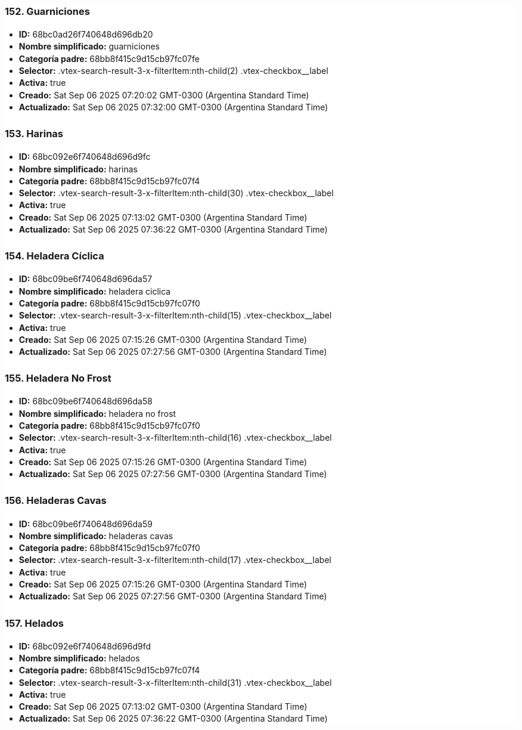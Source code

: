 ### 152. Guarniciones
- **ID:** 68bc0ad26f740648d696db20
- **Nombre simplificado:** guarniciones
- **Categoría padre:** 68bb8f415c9d15cb97fc07fe
- **Selector:** .vtex-search-result-3-x-filterItem:nth-child(2) .vtex-checkbox__label
- **Activa:** true
- **Creado:** Sat Sep 06 2025 07:20:02 GMT-0300 (Argentina Standard Time)
- **Actualizado:** Sat Sep 06 2025 07:32:00 GMT-0300 (Argentina Standard Time)

### 153. Harinas
- **ID:** 68bc092e6f740648d696d9fc
- **Nombre simplificado:** harinas
- **Categoría padre:** 68bb8f415c9d15cb97fc07f4
- **Selector:** .vtex-search-result-3-x-filterItem:nth-child(30) .vtex-checkbox__label
- **Activa:** true
- **Creado:** Sat Sep 06 2025 07:13:02 GMT-0300 (Argentina Standard Time)
- **Actualizado:** Sat Sep 06 2025 07:36:22 GMT-0300 (Argentina Standard Time)

### 154. Heladera Cíclica
- **ID:** 68bc09be6f740648d696da57
- **Nombre simplificado:** heladera ciclica
- **Categoría padre:** 68bb8f415c9d15cb97fc07f0
- **Selector:** .vtex-search-result-3-x-filterItem:nth-child(15) .vtex-checkbox__label
- **Activa:** true
- **Creado:** Sat Sep 06 2025 07:15:26 GMT-0300 (Argentina Standard Time)
- **Actualizado:** Sat Sep 06 2025 07:27:56 GMT-0300 (Argentina Standard Time)

### 155. Heladera No Frost
- **ID:** 68bc09be6f740648d696da58
- **Nombre simplificado:** heladera no frost
- **Categoría padre:** 68bb8f415c9d15cb97fc07f0
- **Selector:** .vtex-search-result-3-x-filterItem:nth-child(16) .vtex-checkbox__label
- **Activa:** true
- **Creado:** Sat Sep 06 2025 07:15:26 GMT-0300 (Argentina Standard Time)
- **Actualizado:** Sat Sep 06 2025 07:27:56 GMT-0300 (Argentina Standard Time)

### 156. Heladeras Cavas
- **ID:** 68bc09be6f740648d696da59
- **Nombre simplificado:** heladeras cavas
- **Categoría padre:** 68bb8f415c9d15cb97fc07f0
- **Selector:** .vtex-search-result-3-x-filterItem:nth-child(17) .vtex-checkbox__label
- **Activa:** true
- **Creado:** Sat Sep 06 2025 07:15:26 GMT-0300 (Argentina Standard Time)
- **Actualizado:** Sat Sep 06 2025 07:27:56 GMT-0300 (Argentina Standard Time)

### 157. Helados
- **ID:** 68bc092e6f740648d696d9fd
- **Nombre simplificado:** helados
- **Categoría padre:** 68bb8f415c9d15cb97fc07f4
- **Selector:** .vtex-search-result-3-x-filterItem:nth-child(31) .vtex-checkbox__label
- **Activa:** true
- **Creado:** Sat Sep 06 2025 07:13:02 GMT-0300 (Argentina Standard Time)
- **Actualizado:** Sat Sep 06 2025 07:36:22 GMT-0300 (Argentina Standard Time)
